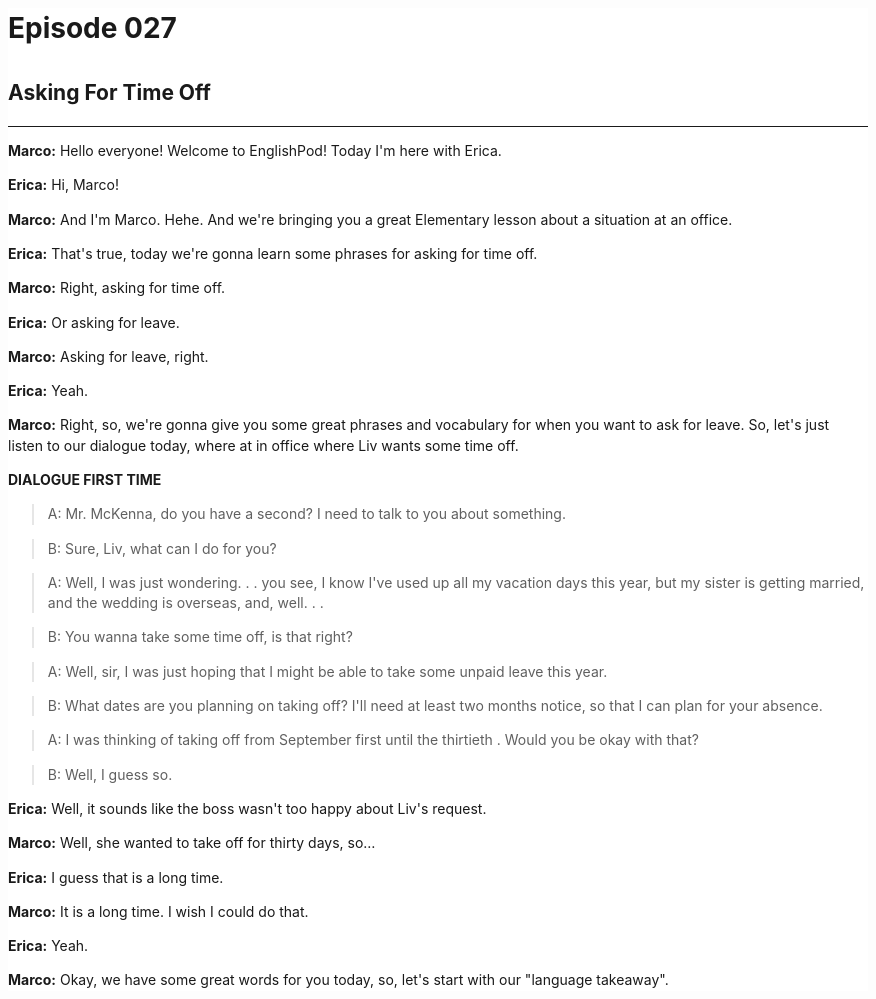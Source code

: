 # Episode 027

## Asking For Time Off

---

**Marco:** Hello everyone! Welcome to EnglishPod! Today I'm here with Erica. 

**Erica:** Hi, Marco! 

**Marco:** And I'm Marco. Hehe. And we're bringing you a great Elementary lesson about a situation at an office. 

**Erica:** That's true, today we're gonna learn some phrases for asking for time off. 

**Marco:** Right, asking for time off. 

**Erica:** Or asking for leave. 

**Marco:** Asking for leave, right. 

**Erica:** Yeah. 

**Marco:** Right, so, we're gonna give you some great phrases and vocabulary for when you want to ask for leave. So, let's just listen to our dialogue today, where at in office where Liv wants some time off. 

**DIALOGUE FIRST TIME** 

> A: Mr. McKenna, do you have a second? I need to talk to you about something.

> B: Sure, Liv, what can I do for you?

> A: Well, I was just wondering. . . you see, I know I've used up all my vacation days this year, but my sister is getting married, and the wedding is overseas, and, well. . .

> B: You wanna take some time off, is that right?

> A: Well, sir, I was just hoping that I might be able to take some unpaid leave this year.

> B: What dates are you planning on taking off? I'll need at least two months notice, so that I can plan for your absence.

> A: I was thinking of taking off from September first until the thirtieth . Would you be okay with that?

> B: Well, I guess so.

**Erica:** Well, it sounds like the boss wasn't too happy about Liv's request. 

**Marco:** Well, she wanted to take off for thirty days, so… 

**Erica:** I guess that is a long time. 

**Marco:** It is a long time. I wish I could do that. 

**Erica:** Yeah. 

**Marco:** Okay, we have some great words for you today, so, let's start with our "language takeaway". 
